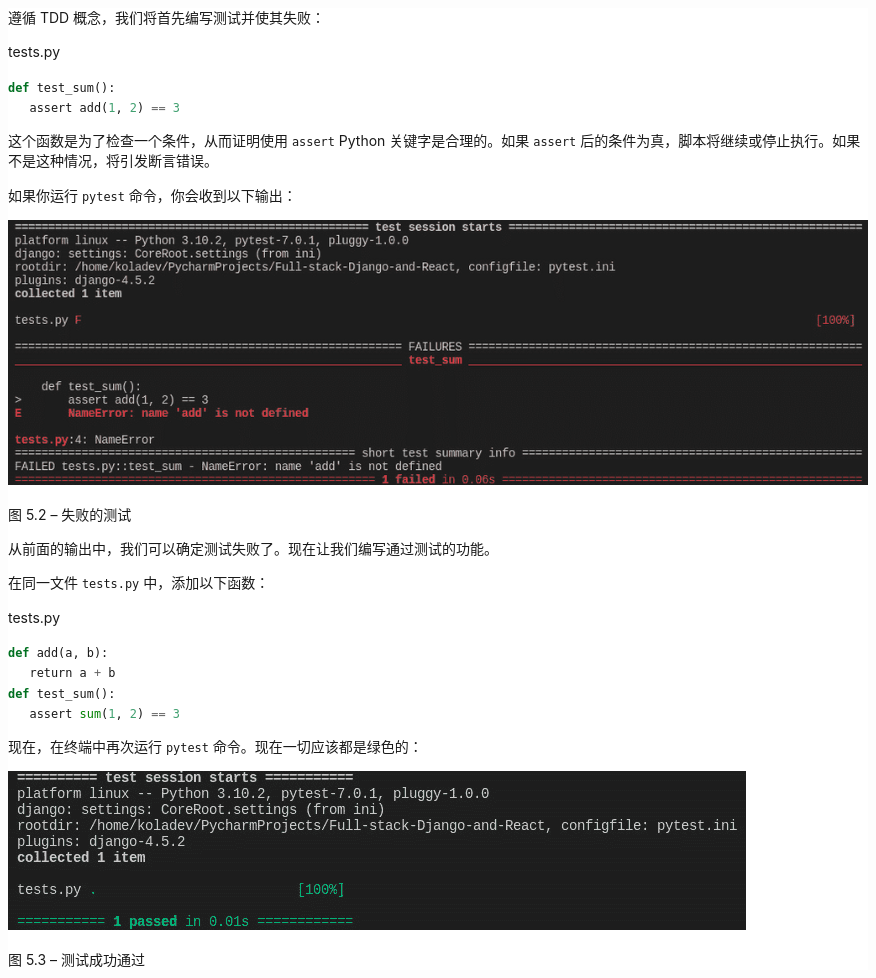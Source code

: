 遵循 TDD 概念，我们将首先编写测试并使其失败：

tests.py

```py
def test_sum():
   assert add(1, 2) == 3
```

这个函数是为了检查一个条件，从而证明使用 `assert` Python 关键字是合理的。如果 `assert` 后的条件为真，脚本将继续或停止执行。如果不是这种情况，将引发断言错误。

如果你运行 `pytest` 命令，你会收到以下输出：

![图 5.2 – 失败的测试](img/Figure_5.2_B18221.jpg)

图 5.2 – 失败的测试

从前面的输出中，我们可以确定测试失败了。现在让我们编写通过测试的功能。

在同一文件 `tests.py` 中，添加以下函数：

tests.py

```py
def add(a, b):
   return a + b
def test_sum():
   assert sum(1, 2) == 3
```

现在，在终端中再次运行 `pytest` 命令。现在一切应该都是绿色的：

![图 5.3 – 测试成功通过](img/Figure_5.3_B18221.jpg)

图 5.3 – 测试成功通过
